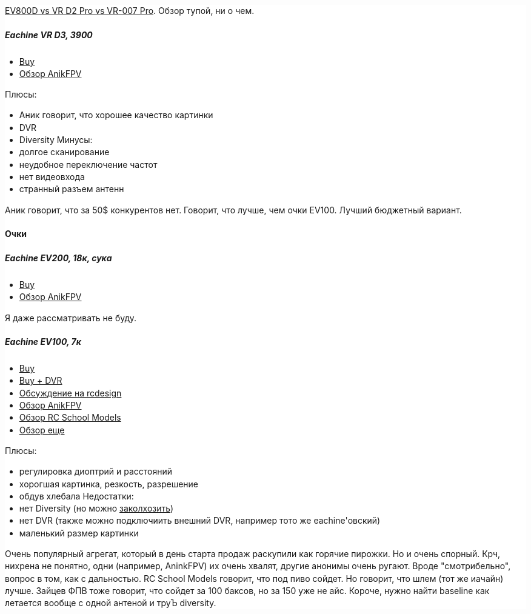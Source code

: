   
[EV800D vs VR D2 Pro vs VR-007 Pro](https://www.youtube.com/watch?v=UCuGcg6GjII). Обзор тупой, ни о чем.

##### Eachine VR D3, 3900
 - [Buy](https://www.banggood.com/Eachine-VR-D3-FPV-Goggles-3-Inch-5_8G-40CH-Diversity-Object-Distance-Adjustable-DVR-Built-in-Battery-p-1346326.html?utm_campaign=t0016_1024569_1360782&utm_content=10344&p=PZ310310245692014125&_branch_match_id=525222877262741484&cur_warehouse=CN)
 - [Обзор AnikFPV](https://www.youtube.com/watch?v=oWE1sj7y2TA)
 
Плюсы:
  - Аник говорит, что хорошее качество картинки
  - DVR
  - Diversity
Минусы:
 - долгое сканирование
 - неудобное переключение частот
 - нет видеовхода
 - странный разъем антенн 

Аник говорит, что за 50$ конкурентов нет. Говорит, что лучше, чем очки EV100. Лучший бюджетный вариант.

#### Очки
##### Eachine EV200, 18к, сука 
- [Buy](https://www.banggood.com/Eachine-EV200D-1280720-5_8G-72CH-True-Diversity-FPV-Goggles-HD-Port-in-2D3D-Built-in-DVR-p-1220010.html?utm_campaign=t0016_1024569_1360782&utm_content=10344&p=PZ310310245692014125&_branch_match_id=525222877262741484&ID=224&cur_warehouse=CN)
- [Обзор AnikFPV](https://www.youtube.com/watch?v=PBtrjfQufIw)

Я даже рассматривать не буду.

##### Eachine EV100, 7к
- [Buy](https://www.banggood.com/Eachine-EV100-720540-5_8G-72CH-FPV-Goggles-With-Dual-Antennas-Fan-7_4V-1000mAh-Battery-p-1182469.html?rmmds=search&ID=233&cur_warehouse=RU)
- [Buy + DVR](https://www.banggood.com/WhiteEachine-EV100-720540-5_8G-72CH-FPV-Goggles-With-Mini-DVR-7_4V-1000mAh-Battery-p-1266590.html?utm_campaign=8708270&utm_content=3312&p=WT25071682749201505I&cur_warehouse=USA)
- [Обсуждение на rcdesign](http://forum.rcdesign.ru/f90/thread503375.html)	
- [Обзор AnikFPV](https://www.youtube.com/watch?v=Ausw7quugp4)
- [Обзор RC School Models](https://www.youtube.com/watch?v=lwQhIitDg3I)
- [Обзор еще](https://www.youtube.com/watch?v=RoJTkoNsH-E)

Плюсы:
 - регулировка диоптрий и расстояний
 - хорогшая картинка, резкость, разрешение
 - обдув хлебала
Недостатки:
- нет Diversity (но можно [заколхозить](https://www.youtube.com/watch?v=z3SO_FPKAZ0))
- нет DVR (также можно подключиить внешний DVR, например тото же eachine'овский)
- маленький размер картинки

Очень популярный агрегат, который в день старта продаж раскупили как горячие пирожки. Но и очень спорный.
Крч, нихрена не понятно, одни (например, AninkFPV) их очень хвалят, другие анонимы очень ругают. Вроде "смотрибельно",
вопрос в том,
как с дальностью. RC School Models говорит, что под пиво сойдет. Но говорит, что шлем (тот же иачайн) лучше. Зайцев ФПВ
тоже говорит, что сойдет за 100 баксов, но за 150 уже не айс. Короче, нужно найти baseline как летается вообще с одной антеной и труЪ diversity.
